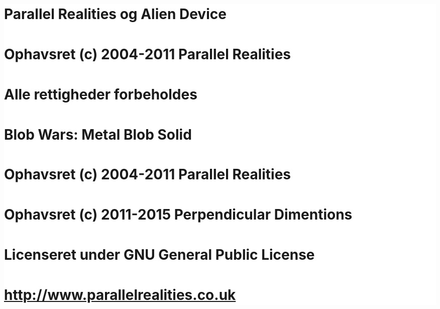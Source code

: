 







# Parallel Realities og Alien Device
# Ophavsret (c) 2004-2011 Parallel Realities
# Alle rettigheder forbeholdes






















# Blob Wars: Metal Blob Solid
# Ophavsret (c) 2004-2011 Parallel Realities
# Ophavsret (c) 2011-2015 Perpendicular Dimentions
# Licenseret under GNU General Public License





# http://www.parallelrealities.co.uk
